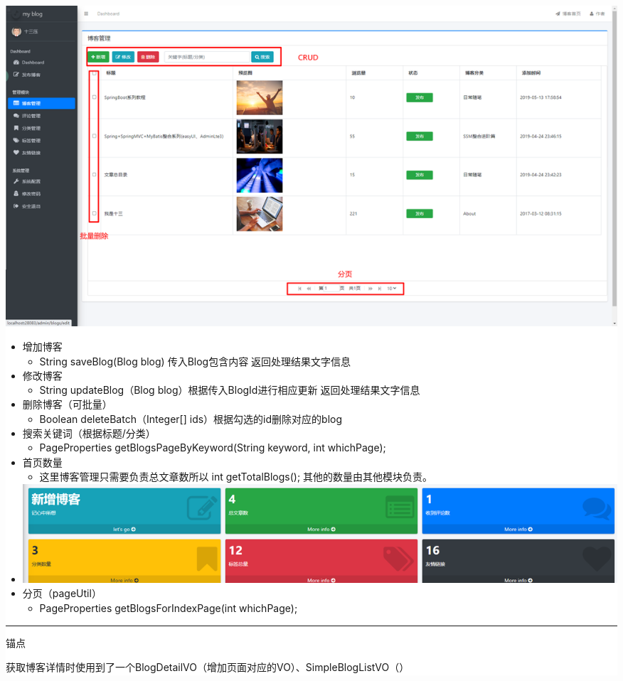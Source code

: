 ![image-20220818202726746](.assets/image-20220818202726746.png)

* 增加博客
  * String saveBlog(Blog blog) 传入Blog包含内容 返回处理结果文字信息
* 修改博客
  * String updateBlog（Blog blog）根据传入BlogId进行相应更新 返回处理结果文字信息
* 删除博客（可批量）
  * Boolean deleteBatch（Integer[] ids）根据勾选的id删除对应的blog
* 搜索关键词（根据标题/分类）
  * PageProperties getBlogsPageByKeyword(String keyword, int whichPage);
* 首页数量
  * 这里博客管理只需要负责总文章数所以 int getTotalBlogs(); 其他的数量由其他模块负责。
* ![image-20220818204505872](.assets/image-20220818204505872.png)
* 分页（pageUtil）
  * PageProperties getBlogsForIndexPage(int whichPage);



***

<a name="VO介绍">锚点</a>

获取博客详情时使用到了一个BlogDetailVO（增加页面对应的VO）、SimpleBlogListVO（）
